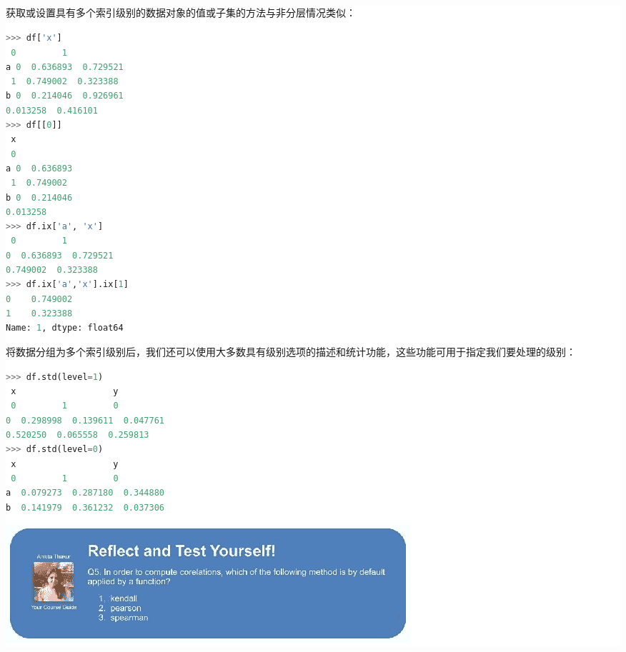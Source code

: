 获取或设置具有多个索引级别的数据对象的值或子集的方法与非分层情况类似：

```py
>>> df['x']
 0         1
a 0  0.636893  0.729521
 1  0.749002  0.323388
b 0  0.214046  0.926961
0.013258  0.416101
>>> df[[0]]
 x
 0
a 0  0.636893
 1  0.749002
b 0  0.214046
0.013258
>>> df.ix['a', 'x']
 0         1
0  0.636893  0.729521
0.749002  0.323388
>>> df.ix['a','x'].ix[1]
0    0.749002
1    0.323388
Name: 1, dtype: float64

```

将数据分组为多个索引级别后，我们还可以使用大多数具有级别选项的描述和统计功能，这些功能可用于指定我们要处理的级别：

```py
>>> df.std(level=1)
 x                   y
 0         1         0
0  0.298998  0.139611  0.047761
0.520250  0.065558  0.259813
>>> df.std(level=0)
 x                   y
 0         1         0
a  0.079273  0.287180  0.344880
b  0.141979  0.361232  0.037306

```

![Hierarchical indexing](img/2_3_05.jpg)
